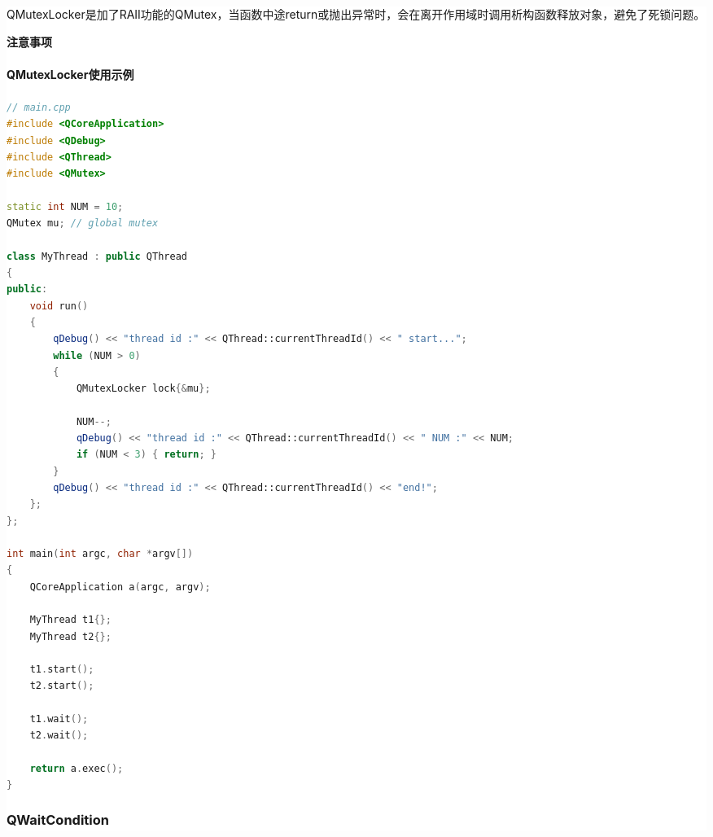 QMutexLocker是加了RAII功能的QMutex，当函数中途return或抛出异常时，会在离开作用域时调用析构函数释放对象，避免了死锁问题。

**注意事项**

#### QMutexLocker使用示例

```c++
// main.cpp
#include <QCoreApplication>
#include <QDebug>
#include <QThread>
#include <QMutex>

static int NUM = 10;
QMutex mu; // global mutex

class MyThread : public QThread
{
public:
    void run()
    {
        qDebug() << "thread id :" << QThread::currentThreadId() << " start...";
        while (NUM > 0)
        {
            QMutexLocker lock{&mu};

            NUM--;
            qDebug() << "thread id :" << QThread::currentThreadId() << " NUM :" << NUM;
            if (NUM < 3) { return; }
        }
        qDebug() << "thread id :" << QThread::currentThreadId() << "end!";
    };
};

int main(int argc, char *argv[])
{
    QCoreApplication a(argc, argv);

    MyThread t1{};
    MyThread t2{};

    t1.start();
    t2.start();
    
    t1.wait();
    t2.wait();

    return a.exec();
}
```

### QWaitCondition
